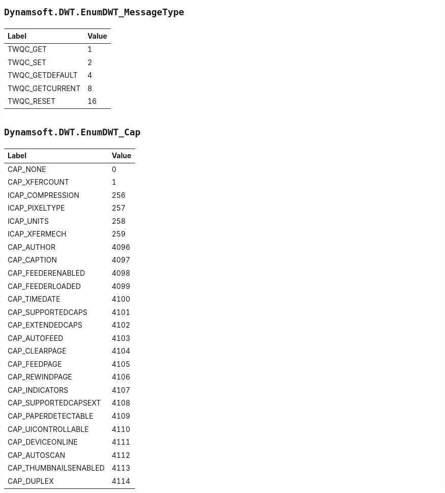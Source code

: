 ## `Dynamsoft.DWT.EnumDWT_MessageType`

| Label | Value|
|:-|:-|
| TWQC_GET | 1 |
| TWQC_SET | 2 |
| TWQC_GETDEFAULT | 4 |
| TWQC_GETCURRENT | 8 |
| TWQC_RESET | 16 |

## `Dynamsoft.DWT.EnumDWT_Cap`

| Label | Value|
|:-|:-|
| CAP_NONE | 0 |
| CAP_XFERCOUNT | 1 |
| ICAP_COMPRESSION | 256 |
| ICAP_PIXELTYPE | 257 |
| ICAP_UNITS | 258 |
| ICAP_XFERMECH | 259 |
| CAP_AUTHOR | 4096 |
| CAP_CAPTION | 4097 |
| CAP_FEEDERENABLED | 4098 |
| CAP_FEEDERLOADED | 4099 |
| CAP_TIMEDATE | 4100 |
| CAP_SUPPORTEDCAPS | 4101 |
| CAP_EXTENDEDCAPS | 4102 |
| CAP_AUTOFEED | 4103 |
| CAP_CLEARPAGE | 4104 |
| CAP_FEEDPAGE | 4105 |
| CAP_REWINDPAGE | 4106 |
| CAP_INDICATORS | 4107 |
| CAP_SUPPORTEDCAPSEXT | 4108 |
| CAP_PAPERDETECTABLE | 4109 |
| CAP_UICONTROLLABLE | 4110 |
| CAP_DEVICEONLINE | 4111 |
| CAP_AUTOSCAN | 4112 |
| CAP_THUMBNAILSENABLED | 4113 |
| CAP_DUPLEX | 4114 |